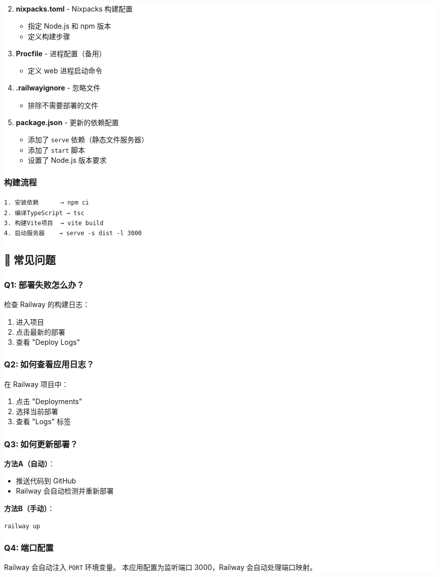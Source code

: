 2. **nixpacks.toml** - Nixpacks 构建配置
   - 指定 Node.js 和 npm 版本
   - 定义构建步骤

3. **Procfile** - 进程配置（备用）
   - 定义 web 进程启动命令

4. **.railwayignore** - 忽略文件
   - 排除不需要部署的文件

5. **package.json** - 更新的依赖配置
   - 添加了 `serve` 依赖（静态文件服务器）
   - 添加了 `start` 脚本
   - 设置了 Node.js 版本要求

### 构建流程

```
1. 安装依赖      → npm ci
2. 编译TypeScript → tsc
3. 构建Vite项目  → vite build
4. 启动服务器    → serve -s dist -l 3000
```

## 🔧 常见问题

### Q1: 部署失败怎么办？

检查 Railway 的构建日志：
1. 进入项目
2. 点击最新的部署
3. 查看 "Deploy Logs"

### Q2: 如何查看应用日志？

在 Railway 项目中：
1. 点击 "Deployments"
2. 选择当前部署
3. 查看 "Logs" 标签

### Q3: 如何更新部署？

**方法A（自动）**：
- 推送代码到 GitHub
- Railway 会自动检测并重新部署

**方法B（手动）**：
```bash
railway up
```

### Q4: 端口配置

Railway 会自动注入 `PORT` 环境变量。
本应用配置为监听端口 3000，Railway 会自动处理端口映射。
